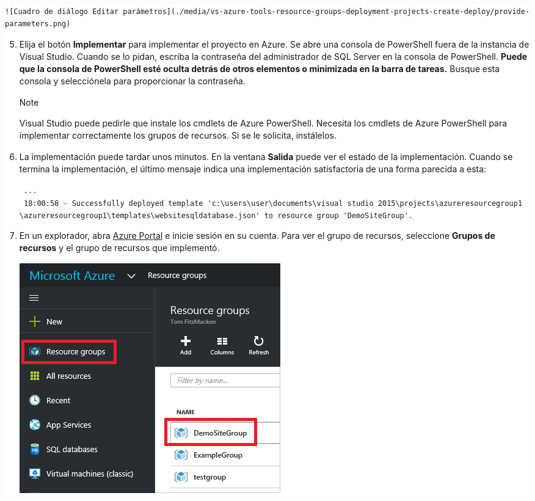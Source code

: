     ![Cuadro de diálogo Editar parámetros](./media/vs-azure-tools-resource-groups-deployment-projects-create-deploy/provide-parameters.png)
5. Elija el botón **Implementar** para implementar el proyecto en Azure. Se abre una consola de PowerShell fuera de la instancia de Visual Studio. Cuando se lo pidan, escriba la contraseña del administrador de SQL Server en la consola de PowerShell. **Puede que la consola de PowerShell esté oculta detrás de otros elementos o minimizada en la barra de tareas.** Busque esta consola y selecciónela para proporcionar la contraseña.
   
   > [!NOTE]
   > Visual Studio puede pedirle que instale los cmdlets de Azure PowerShell. Necesita los cmdlets de Azure PowerShell para implementar correctamente los grupos de recursos. Si se le solicita, instálelos.
   > 
   > 
6. La implementación puede tardar unos minutos. En la ventana **Salida** puede ver el estado de la implementación. Cuando se termina la implementación, el último mensaje indica una implementación satisfactoria de una forma parecida a esta:
   
        ... 
        18:00:58 - Successfully deployed template 'c:\users\user\documents\visual studio 2015\projects\azureresourcegroup1\azureresourcegroup1\templates\websitesqldatabase.json' to resource group 'DemoSiteGroup'.
7. En un explorador, abra [Azure Portal](https://portal.azure.com/) e inicie sesión en su cuenta. Para ver el grupo de recursos, seleccione **Grupos de recursos** y el grupo de recursos que implementó.
   
    ![seleccionar grupo](./media/vs-azure-tools-resource-groups-deployment-projects-create-deploy/select-group.png)